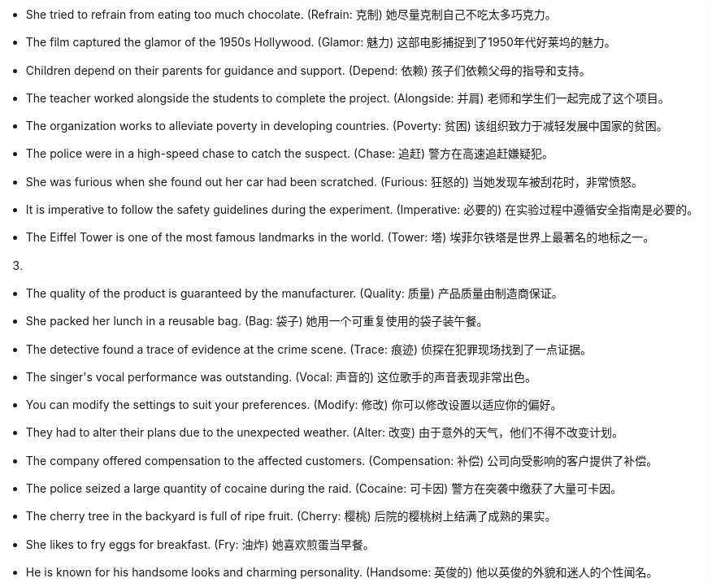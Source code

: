 - She tried to refrain from eating too much chocolate. (Refrain: 克制)
  她尽量克制自己不吃太多巧克力。

- The film captured the glamor of the 1950s Hollywood. (Glamor: 魅力)
  这部电影捕捉到了1950年代好莱坞的魅力。

- Children depend on their parents for guidance and support. (Depend: 依赖)
  孩子们依赖父母的指导和支持。

- The teacher worked alongside the students to complete the project. (Alongside: 并肩)
  老师和学生们一起完成了这个项目。

- The organization works to alleviate poverty in developing countries. (Poverty: 贫困)
  该组织致力于减轻发展中国家的贫困。

- The police were in a high-speed chase to catch the suspect. (Chase: 追赶)
  警方在高速追赶嫌疑犯。

- She was furious when she found out her car had been scratched. (Furious: 狂怒的)
  当她发现车被刮花时，非常愤怒。

- It is imperative to follow the safety guidelines during the experiment. (Imperative: 必要的)
  在实验过程中遵循安全指南是必要的。

- The Eiffel Tower is one of the most famous landmarks in the world. (Tower: 塔)
  埃菲尔铁塔是世界上最著名的地标之一。

3.

- The quality of the product is guaranteed by the manufacturer. (Quality: 质量)
  产品质量由制造商保证。

- She packed her lunch in a reusable bag. (Bag: 袋子)
  她用一个可重复使用的袋子装午餐。

- The detective found a trace of evidence at the crime scene. (Trace: 痕迹)
  侦探在犯罪现场找到了一点证据。

- The singer's vocal performance was outstanding. (Vocal: 声音的)
  这位歌手的声音表现非常出色。

- You can modify the settings to suit your preferences. (Modify: 修改)
  你可以修改设置以适应你的偏好。

- They had to alter their plans due to the unexpected weather. (Alter: 改变)
  由于意外的天气，他们不得不改变计划。

- The company offered compensation to the affected customers. (Compensation: 补偿)
  公司向受影响的客户提供了补偿。

- The police seized a large quantity of cocaine during the raid. (Cocaine: 可卡因)
  警方在突袭中缴获了大量可卡因。

- The cherry tree in the backyard is full of ripe fruit. (Cherry: 樱桃)
  后院的樱桃树上结满了成熟的果实。

- She likes to fry eggs for breakfast. (Fry: 油炸)
  她喜欢煎蛋当早餐。

- He is known for his handsome looks and charming personality. (Handsome: 英俊的)
  他以英俊的外貌和迷人的个性闻名。
